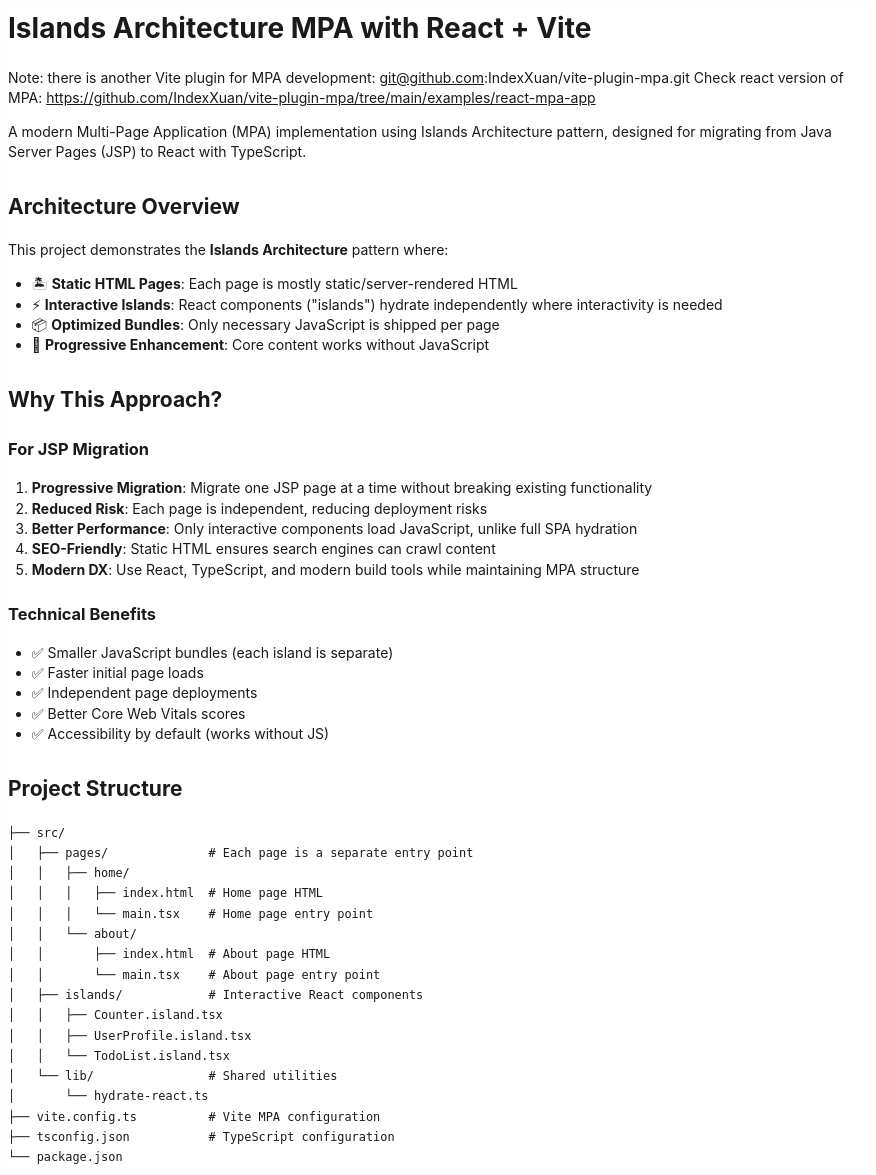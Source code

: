 # Islands Architecture MPA with React + Vite

Note: there is another Vite plugin for MPA development: git@github.com:IndexXuan/vite-plugin-mpa.git
Check react version of MPA: https://github.com/IndexXuan/vite-plugin-mpa/tree/main/examples/react-mpa-app

A modern Multi-Page Application (MPA) implementation using Islands Architecture pattern, designed for migrating from Java Server Pages (JSP) to React with TypeScript.

## Architecture Overview

This project demonstrates the **Islands Architecture** pattern where:

- 🏝️ **Static HTML Pages**: Each page is mostly static/server-rendered HTML
- ⚡ **Interactive Islands**: React components ("islands") hydrate independently where interactivity is needed
- 📦 **Optimized Bundles**: Only necessary JavaScript is shipped per page
- 🎯 **Progressive Enhancement**: Core content works without JavaScript

## Why This Approach?

### For JSP Migration

1. **Progressive Migration**: Migrate one JSP page at a time without breaking existing functionality
2. **Reduced Risk**: Each page is independent, reducing deployment risks
3. **Better Performance**: Only interactive components load JavaScript, unlike full SPA hydration
4. **SEO-Friendly**: Static HTML ensures search engines can crawl content
5. **Modern DX**: Use React, TypeScript, and modern build tools while maintaining MPA structure

### Technical Benefits

- ✅ Smaller JavaScript bundles (each island is separate)
- ✅ Faster initial page loads
- ✅ Independent page deployments
- ✅ Better Core Web Vitals scores
- ✅ Accessibility by default (works without JS)

## Project Structure

```text
├── src/
│   ├── pages/              # Each page is a separate entry point
│   │   ├── home/
│   │   │   ├── index.html  # Home page HTML
│   │   │   └── main.tsx    # Home page entry point
│   │   └── about/
│   │       ├── index.html  # About page HTML
│   │       └── main.tsx    # About page entry point
│   ├── islands/            # Interactive React components
│   │   ├── Counter.island.tsx
│   │   ├── UserProfile.island.tsx
│   │   └── TodoList.island.tsx
│   └── lib/                # Shared utilities
│       └── hydrate-react.ts
├── vite.config.ts          # Vite MPA configuration
├── tsconfig.json           # TypeScript configuration
└── package.json
```
